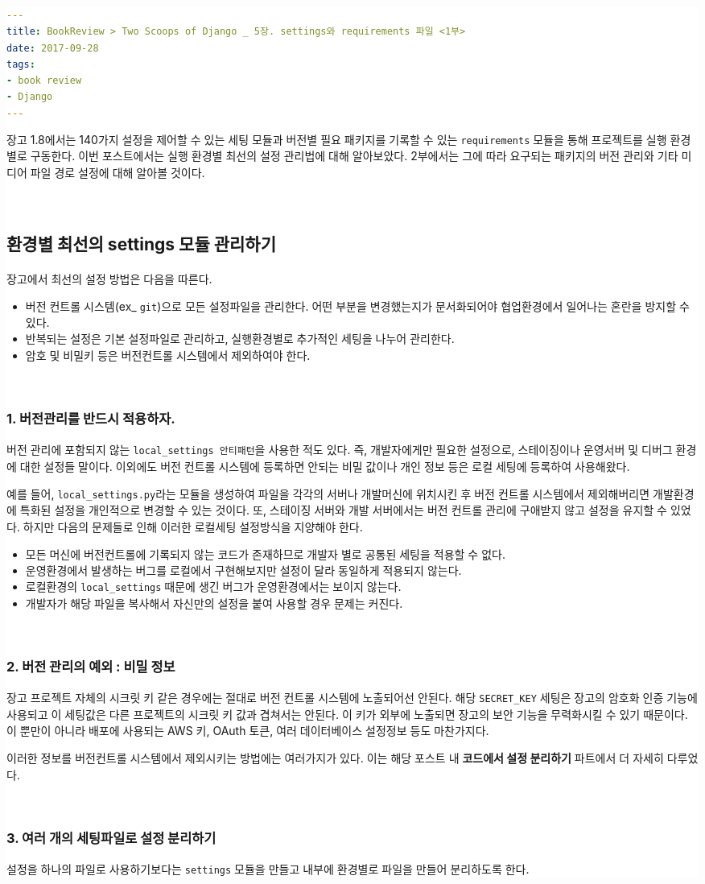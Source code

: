 ```yaml
---
title: BookReview > Two Scoops of Django _ 5장. settings와 requirements 파일 <1부>
date: 2017-09-28
tags:
- book review
- Django
---
```



장고 1.8에서는 140가지 설정을 제어할 수 있는 세팅 모듈과 버전별 필요 패키지를 기록할 수 있는 `requirements` 모듈을 통해 프로젝트를 실행 환경별로 구동한다. 이번 포스트에서는 실행 환경별 최선의 설정 관리법에 대해 알아보았다. 2부에서는 그에 따라 요구되는 패키지의 버전 관리와 기타 미디어 파일 경로 설정에 대해 알아볼 것이다.

<br>

## 환경별 최선의 settings 모듈 관리하기

장고에서 최선의 설정 방법은 다음을 따른다.

- 버전 컨트롤 시스템(ex_ `git`)으로 모든 설정파일을 관리한다. 어떤 부분을 변경했는지가 문서화되어야 협업환경에서 일어나는 혼란을 방지할 수 있다.
- 반복되는 설정은 기본 설정파일로 관리하고, 실행환경별로 추가적인 세팅을 나누어 관리한다.
- 암호 및 비밀키 등은 버전컨트롤 시스템에서 제외하여야 한다.

<br>

### 1. 버전관리를 반드시 적용하자.

버전 관리에 포함되지 않는 `local_settings 안티패턴`을 사용한 적도 있다. 즉, 개발자에게만 필요한 설정으로, 스테이징이나 운영서버 및 디버그 환경에 대한 설정들 말이다. 이외에도 버전 컨트롤 시스템에 등록하면 안되는 비밀 값이나 개인 정보 등은 로컬 세팅에 등록하여 사용해왔다.

예를 들어, `local_settings.py`라는 모듈을 생성하여 파일을 각각의 서버나 개발머신에 위치시킨 후 버전 컨트롤 시스템에서 제외해버리면 개발환경에 특화된 설정을 개인적으로 변경할 수 있는 것이다. 또, 스테이징 서버와 개발 서버에서는 버전 컨트롤 관리에 구애받지 않고 설정을 유지할 수 있었다. 하지만 다음의 문제들로 인해 이러한 로컬세팅 설정방식을 지양해야 한다.

- 모든 머신에 버전컨트롤에 기록되지 않는 코드가 존재하므로 개발자 별로 공통된 세팅을 적용할 수 없다.
- 운영환경에서 발생하는 버그를 로컬에서 구현해보지만 설정이 달라 동일하게 적용되지 않는다.
- 로컬환경의 `local_settings` 때문에 생긴 버그가 운영환경에서는 보이지 않는다.
- 개발자가 해당 파일을 복사해서 자신만의 설정을 붙여 사용할 경우 문제는 커진다.

<br>

### 2. 버전 관리의 예외 : 비밀 정보

장고 프로젝트 자체의 시크릿 키 같은 경우에는 절대로 버전 컨트롤 시스템에 노출되어선 안된다. 해당 `SECRET_KEY` 세팅은 장고의 암호화 인증 기능에 사용되고 이 세팅값은 다른 프로젝트의 시크릿 키 값과 겹쳐서는 안된다. 이 키가 외부에 노출되면 장고의 보안 기능을 무력화시킬 수 있기 때문이다. 이 뿐만이 아니라 배포에 사용되는 AWS 키, OAuth 토큰, 여러 데이터베이스 설정정보 등도 마찬가지다.

이러한 정보를 버전컨트롤 시스템에서 제외시키는 방법에는 여러가지가 있다. 이는 해당 포스트 내 **코드에서 설정 분리하기** 파트에서 더 자세히 다루었다.

<br>

### 3. 여러 개의 세팅파일로 설정 분리하기

설정을 하나의 파일로 사용하기보다는 `settings` 모듈을 만들고 내부에 환경별로 파일을 만들어 분리하도록 한다.
